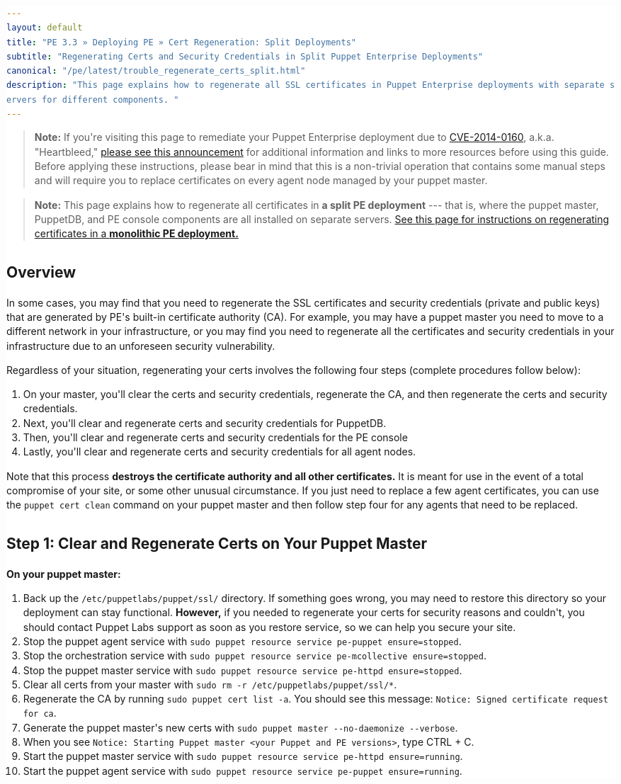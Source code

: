 ```yaml
---
layout: default
title: "PE 3.3 » Deploying PE » Cert Regeneration: Split Deployments"
subtitle: "Regenerating Certs and Security Credentials in Split Puppet Enterprise Deployments"
canonical: "/pe/latest/trouble_regenerate_certs_split.html"
description: "This page explains how to regenerate all SSL certificates in Puppet Enterprise deployments with separate servers for different components. "
---
```


> **Note:** If you're visiting this page to remediate your Puppet Enterprise deployment due to [CVE-2014-0160][cve], a.k.a. "Heartbleed," [please see this announcement][blog] for additional information and links to more resources before using this guide. Before applying these instructions, please bear in mind that this is a non-trivial operation that contains some manual steps and will require you to replace certificates on  every agent node managed by your puppet master.

[blog]: http://puppetlabs.com/blog/heartbleed-security-bug-update-puppet-users
[cve]: https://web.nvd.nist.gov/view/vuln/detail?vulnId=CVE-2014-0160

> **Note:** This page explains how to regenerate all certificates in **a split PE deployment** --- that is, where the puppet master, PuppetDB, and PE console components are all installed on separate servers. [See this page for instructions on regenerating certificates in a **monolithic PE deployment.**][mono_regen]

## Overview

In some cases, you may find that you need to regenerate the SSL certificates and security credentials (private and public keys) that are generated by PE's built-in certificate authority (CA). For example, you may have a puppet master you need to move to a different network in your infrastructure, or you may find you need to regenerate all the certificates and security credentials in your infrastructure due to an unforeseen security vulnerability.

Regardless of your situation, regenerating your certs involves the following four steps (complete procedures follow below):

1. On your master, you'll clear the certs and security credentials, regenerate the CA, and then regenerate the certs and security credentials.
2. Next, you'll clear and regenerate certs and security credentials for PuppetDB.
3. Then, you'll clear and regenerate certs and security credentials for the PE console
4. Lastly, you'll clear and regenerate certs and security credentials for all agent nodes.

Note that this process **destroys the certificate authority and all other certificates.** It is meant for use in the event of a total compromise of your site, or some other unusual circumstance. If you just need to replace a few agent certificates, you can use the `puppet cert clean` command on your puppet master and then follow step four for any agents that need to be replaced.

## Step 1: Clear and Regenerate Certs on Your Puppet Master

**On your puppet master:**

1. Back up the `/etc/puppetlabs/puppet/ssl/` directory. If something goes wrong, you may need to restore this directory so your deployment can stay functional. **However,** if you needed to regenerate your certs for security reasons and couldn't, you should contact Puppet Labs support as soon as you restore service, so we can help you secure your site.
2. Stop the puppet agent service with `sudo puppet resource service pe-puppet ensure=stopped`.
3. Stop the orchestration service with `sudo puppet resource service pe-mcollective ensure=stopped`.
4. Stop the puppet master service with `sudo puppet resource service pe-httpd ensure=stopped`.
5. Clear all certs from your master with `sudo rm -r /etc/puppetlabs/puppet/ssl/*`.
6. Regenerate the CA by running `sudo puppet cert list -a`. You should see this message: `Notice: Signed certificate request for ca`.
7. Generate the puppet master's new certs with `sudo puppet master --no-daemonize --verbose`.
8. When you see `Notice: Starting Puppet master <your Puppet and PE versions>`, type CTRL + C.
9. Start the puppet master service with `sudo puppet resource service pe-httpd ensure=running`.
10. Start the puppet agent service with `sudo puppet resource service pe-puppet ensure=running`.


[agent_certs]: #step-5-clear-and-regenerate-certs-for-pe-agents
[confdir]: /puppet/3.6/reference/dirs_confdir.html#windows-systems
[request_manager]: ./console_cert_mgmt.html
[mono_regen]: ./trouble_regenerate_certs_monolithic.html